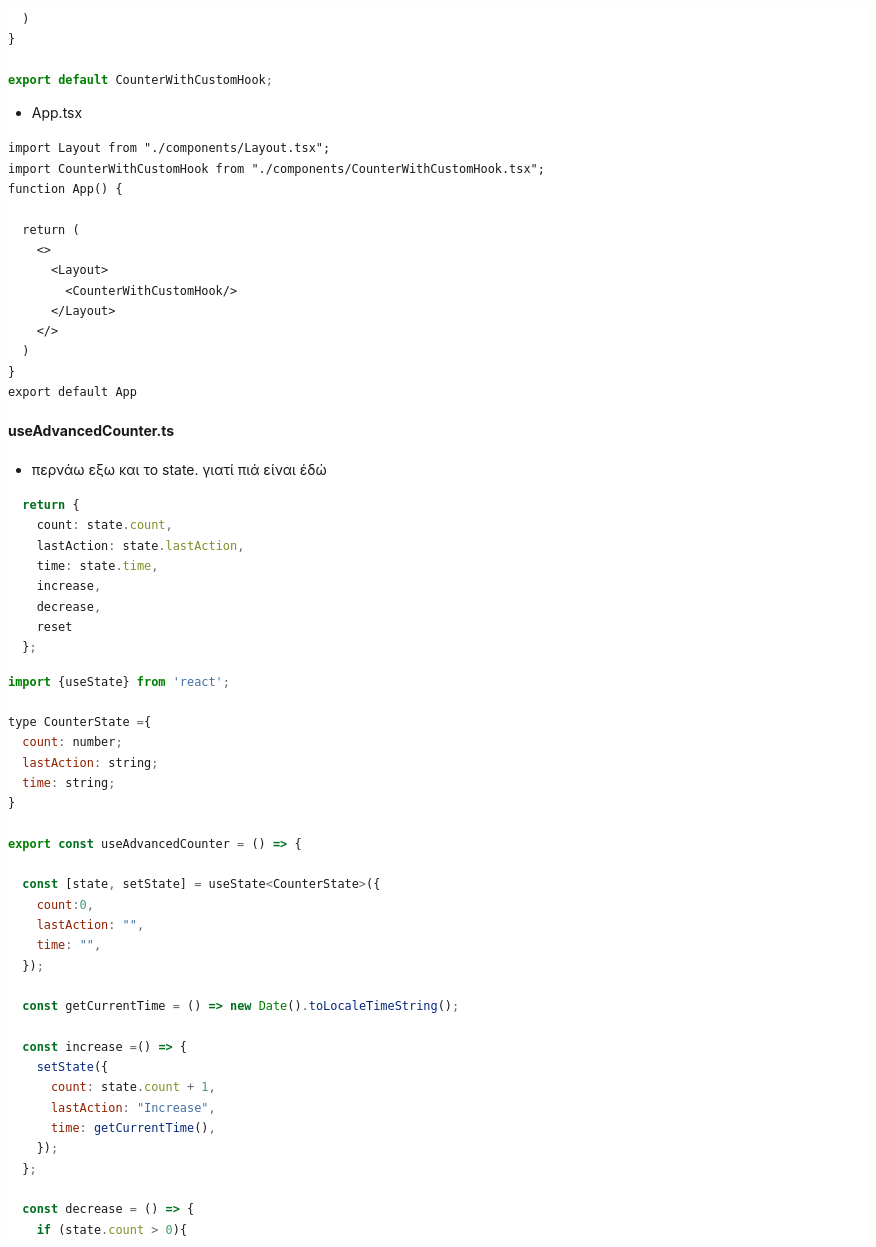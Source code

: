 ```jsx
  )
}

export default CounterWithCustomHook;
```

- App.tsx
```tsx
import Layout from "./components/Layout.tsx";
import CounterWithCustomHook from "./components/CounterWithCustomHook.tsx";
function App() {

  return (
    <>
      <Layout>
        <CounterWithCustomHook/>
      </Layout>
    </>
  )
}
export default App
```

#### useAdvancedCounter.ts
- περνάω εξω και το state. γιατί πιά είναι έδώ
```ts
  return {
    count: state.count,
    lastAction: state.lastAction,
    time: state.time,
    increase,
    decrease,
    reset
  };
```
```js
import {useState} from 'react';

type CounterState ={
  count: number;
  lastAction: string;
  time: string;
}

export const useAdvancedCounter = () => {

  const [state, setState] = useState<CounterState>({
    count:0,
    lastAction: "",
    time: "",
  });

  const getCurrentTime = () => new Date().toLocaleTimeString();

  const increase =() => {
    setState({
      count: state.count + 1,
      lastAction: "Increase",
      time: getCurrentTime(),
    });
  };

  const decrease = () => {
    if (state.count > 0){
```